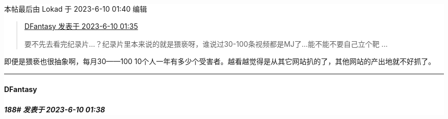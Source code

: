 本帖最后由 Lokad 于 2023-6-10 01:40 编辑 
<blockquote><a href="httphttps://bbs.saraba1st.com/2b/forum.php?mod=redirect&amp;goto=findpost&amp;pid=61212146&amp;ptid=2139210" target="_blank">DFantasy 发表于 2023-6-10 01:35</a>

要不先去看完纪录片…？纪录片里本来说的就是猥亵呀，谁说过30-100条视频都是MJ了…能不能不要自己立个靶 ...</blockquote>
即便是猥亵也很抽象啊，每月30——100 10个人一年有多少个受害者。越看越觉得是从其它网站扒的了，其他网站的产出地就不好抓了。

*****

####  DFantasy  
##### 188#       发表于 2023-6-10 01:38

